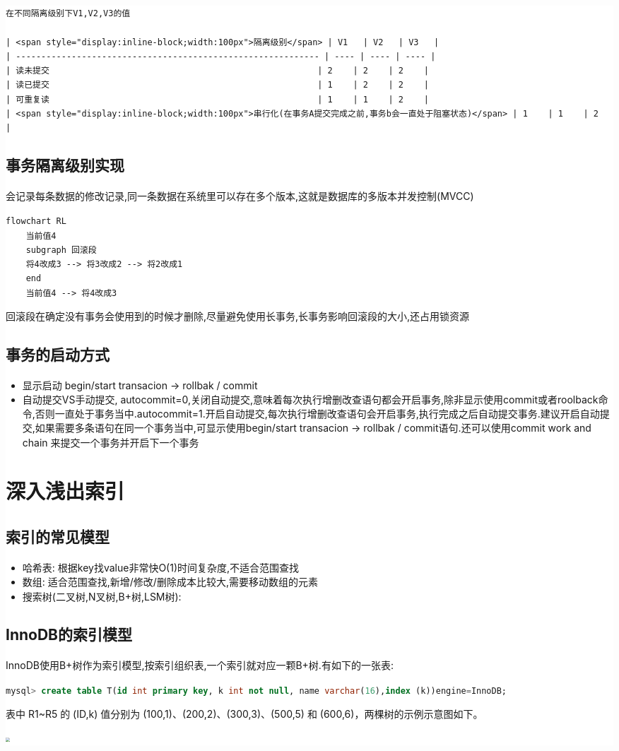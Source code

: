 
    在不同隔离级别下V1,V2,V3的值

    | <span style="display:inline-block;width:100px">隔离级别</span> | V1   | V2   | V3   |
    | ------------------------------------------------------------ | ---- | ---- | ---- |
    | 读未提交                                                     | 2    | 2    | 2    |
    | 读已提交                                                     | 1    | 2    | 2    |
    | 可重复读                                                     | 1    | 1    | 2    |
    | <span style="display:inline-block;width:100px">串行化(在事务A提交完成之前,事务b会一直处于阻塞状态)</span> | 1    | 1    | 2    |

## 事务隔离级别实现

会记录每条数据的修改记录,同一条数据在系统里可以存在多个版本,这就是数据库的多版本并发控制(MVCC)
```mermaid
flowchart RL
	当前值4 
	subgraph 回滚段
	将4改成3 --> 将3改成2 --> 将2改成1
	end
	当前值4 --> 将4改成3
```
回滚段在确定没有事务会使用到的时候才删除,尽量避免使用长事务,长事务影响回滚段的大小,还占用锁资源

## 事务的启动方式

* 显示启动 begin/start transacion -> rollbak / commit
* 自动提交VS手动提交, autocommit=0,关闭自动提交,意味着每次执行增删改查语句都会开启事务,除非显示使用commit或者roolback命令,否则一直处于事务当中.autocommit=1.开启自动提交,每次执行增删改查语句会开启事务,执行完成之后自动提交事务.建议开启自动提交,如果需要多条语句在同一个事务当中,可显示使用begin/start transacion -> rollbak / commit语句.还可以使用commit work and chain 来提交一个事务并开启下一个事务

# 深入浅出索引

## 索引的常见模型

* 哈希表: 根据key找value非常快O(1)时间复杂度,不适合范围查找
* 数组: 适合范围查找,新增/修改/删除成本比较大,需要移动数组的元素
* 搜索树(二叉树,N叉树,B+树,LSM树): 

## InnoDB的索引模型

InnoDB使用B+树作为索引模型,按索引组织表,一个索引就对应一颗B+树.有如下的一张表:

```sql
mysql> create table T(id int primary key, k int not null, name varchar(16),index (k))engine=InnoDB;
```

表中 R1~R5 的 (ID,k) 值分别为 (100,1)、(200,2)、(300,3)、(500,5) 和 (600,6)，两棵树的示例示意图如下。

<img src="F:\doc\stu\mysql\img\索引示意图.png" style="zoom:40%;" />
